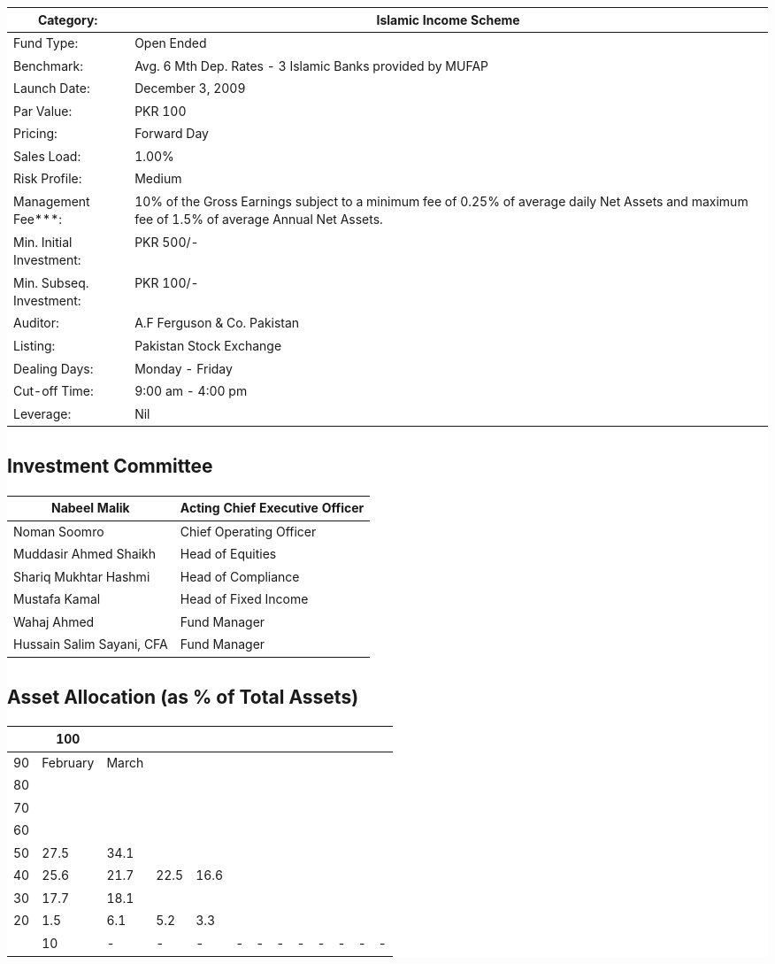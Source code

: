 | Category:                | Islamic Income Scheme                                                                                                                         |
| ------------------------ | --------------------------------------------------------------------------------------------------------------------------------------------- |
| Fund Type:               | Open Ended                                                                                                                                    |
| Benchmark:               | Avg. 6 Mth Dep. Rates - 3 Islamic Banks provided by MUFAP                                                                                     |
| Launch Date:             | December 3, 2009                                                                                                                              |
| Par Value:               | PKR 100                                                                                                                                       |
| Pricing:                 | Forward Day                                                                                                                                   |
| Sales Load:              | 1.00%                                                                                                                                         |
| Risk Profile:            | Medium                                                                                                                                        |
| Management Fee\*\*\*:    | 10% of the Gross Earnings subject to a minimum fee of 0.25% of average daily Net Assets and maximum fee of 1.5% of average Annual Net Assets. |
| Min. Initial Investment: | PKR 500/-                                                                                                                                     |
| Min. Subseq. Investment: | PKR 100/-                                                                                                                                     |
| Auditor:                 | A.F Ferguson & Co. Pakistan                                                                                                                   |
| Listing:                 | Pakistan Stock Exchange                                                                                                                       |
| Dealing Days:            | Monday - Friday                                                                                                                               |
| Cut-off Time:            | 9:00 am - 4:00 pm                                                                                                                             |
| Leverage:                | Nil                                                                                                                                           |

## Investment Committee

| Nabeel Malik              | Acting Chief Executive Officer |
| ------------------------- | ------------------------------ |
| Noman Soomro              | Chief Operating Officer        |
| Muddasir Ahmed Shaikh     | Head of Equities               |
| Shariq Mukhtar Hashmi     | Head of Compliance             |
| Mustafa Kamal             | Head of Fixed Income           |
| Wahaj Ahmed               | Fund Manager                   |
| Hussain Salim Sayani, CFA | Fund Manager                   |

## Asset Allocation (as % of Total Assets)

|     | 100      |       |      |      |     |     |     |     |     |     |     |     |
| --- | -------- | ----- | ---- | ---- | --- | --- | --- | --- | --- | --- | --- | --- |
| 90  | February | March |      |      |     |     |     |     |     |     |     |     |
| 80  |          |       |      |      |     |     |     |     |     |     |     |     |
| 70  |          |       |      |      |     |     |     |     |     |     |     |     |
| 60  |          |       |      |      |     |     |     |     |     |     |     |     |
| 50  | 27.5     | 34.1  |      |      |     |     |     |     |     |     |     |     |
| 40  | 25.6     | 21.7  | 22.5 | 16.6 |     |     |     |     |     |     |     |     |
| 30  | 17.7     | 18.1  |      |      |     |     |     |     |     |     |     |     |
| 20  | 1.5      | 6.1   | 5.2  | 3.3  |     |     |     |     |     |     |     |     |
|     | 10       | -     | -    | -    | -   | -   | -   | -   | -   | -   | -   | -   |